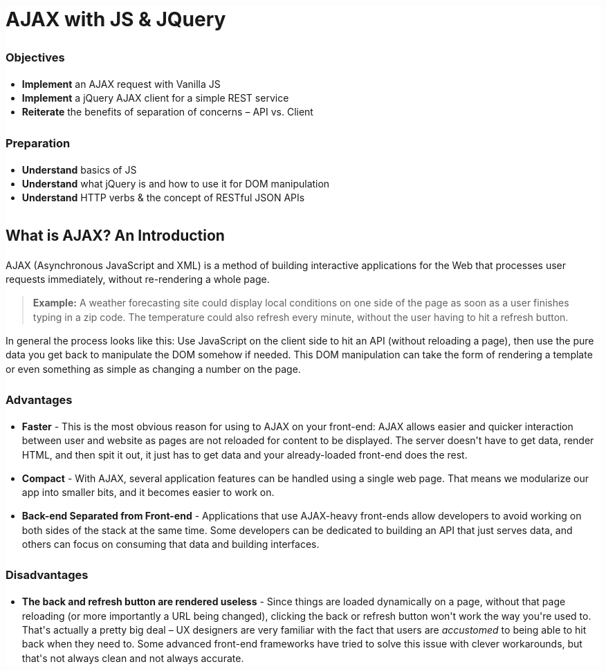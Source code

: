 





# AJAX with JS & JQuery

### Objectives

- **Implement** an AJAX request with Vanilla JS
- **Implement** a jQuery AJAX client for a simple REST service
- **Reiterate** the benefits of separation of concerns – API vs. Client

### Preparation

- **Understand** basics of JS
- **Understand** what jQuery is and how to use it for DOM manipulation
- **Understand** HTTP verbs & the concept of RESTful JSON APIs

## What is AJAX? An Introduction

AJAX (Asynchronous JavaScript and XML) is a method of building interactive applications for the Web that processes user requests immediately, without re-rendering a whole page.

> **Example:** A weather forecasting site could display local conditions on one side of the page as soon as a user finishes typing in a zip code. The temperature could also refresh every minute, without the user having to hit a refresh button.

In general the process looks like this: Use JavaScript on the client side to hit an API (without reloading a page), then use the pure data you get back to manipulate the DOM somehow if needed. This DOM manipulation can take the form of rendering a template or even something as simple as changing a number on the page.

### Advantages

- __Faster__ - This is the most obvious reason for using to AJAX on your front-end: AJAX allows easier and quicker interaction between user and website as pages are not reloaded for content to be displayed. The server doesn't have to get data, render HTML, and then spit it out, it just has to get data and your already-loaded front-end does the rest.

- __Compact__ - With AJAX, several application features can be handled using a single web page. That means we modularize our app into smaller bits, and it becomes easier to work on.

- __Back-end Separated from Front-end__ - Applications that use AJAX-heavy front-ends allow developers to avoid working on both sides of the stack at the same time. Some developers can be dedicated to building an API that just serves data, and others can focus on consuming that data and building interfaces.


### Disadvantages

- __The back and refresh button are rendered useless__ - Since things are loaded dynamically on a page, without that page reloading (or more importantly a URL being changed), clicking the back or refresh button won't work the way you're used to. That's actually a pretty big deal – UX designers are very familiar with the fact that users are _accustomed_ to being able to hit back when they need to. Some advanced front-end frameworks have tried to solve this issue with clever workarounds, but that's not always clean and not always accurate.
